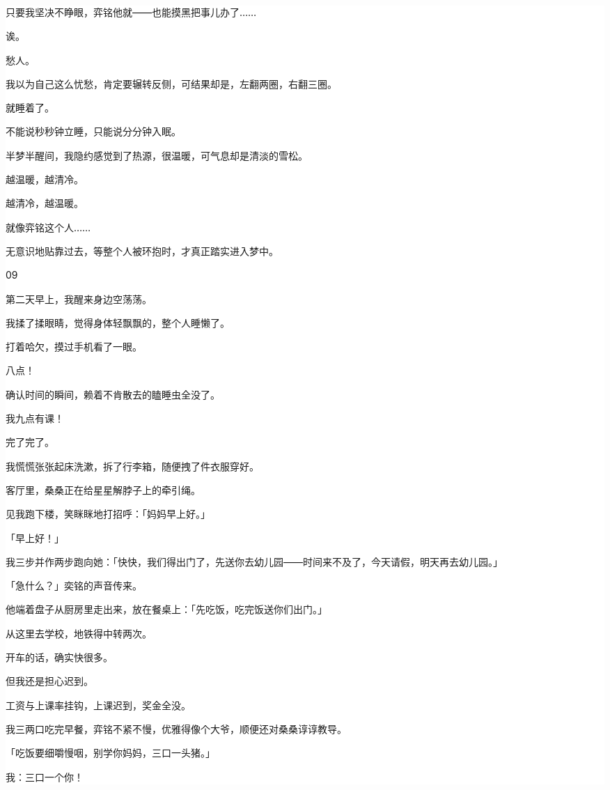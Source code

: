 只要我坚决不睁眼，弈铭他就——也能摸黑把事儿办了……

诶。

愁人。

我以为自己这么忧愁，肯定要辗转反侧，可结果却是，左翻两圈，右翻三圈。

就睡着了。

不能说秒秒钟立睡，只能说分分钟入眠。

半梦半醒间，我隐约感觉到了热源，很温暖，可气息却是清淡的雪松。

越温暖，越清冷。

越清冷，越温暖。

就像弈铭这个人……

无意识地贴靠过去，等整个人被环抱时，才真正踏实进入梦中。

09

第二天早上，我醒来身边空荡荡。

我揉了揉眼睛，觉得身体轻飘飘的，整个人睡懒了。

打着哈欠，摸过手机看了一眼。

八点！

确认时间的瞬间，赖着不肯散去的瞌睡虫全没了。

我九点有课！

完了完了。

我慌慌张张起床洗漱，拆了行李箱，随便拽了件衣服穿好。

客厅里，桑桑正在给星星解脖子上的牵引绳。

见我跑下楼，笑眯眯地打招呼：「妈妈早上好。」

「早上好！」

我三步并作两步跑向她：「快快，我们得出门了，先送你去幼儿园——时间来不及了，今天请假，明天再去幼儿园。」

「急什么？」奕铭的声音传来。

他端着盘子从厨房里走出来，放在餐桌上：「先吃饭，吃完饭送你们出门。」

从这里去学校，地铁得中转两次。

开车的话，确实快很多。

但我还是担心迟到。

工资与上课率挂钩，上课迟到，奖金全没。

我三两口吃完早餐，弈铭不紧不慢，优雅得像个大爷，顺便还对桑桑谆谆教导。

「吃饭要细嚼慢咽，别学你妈妈，三口一头猪。」

我：三口一个你！
